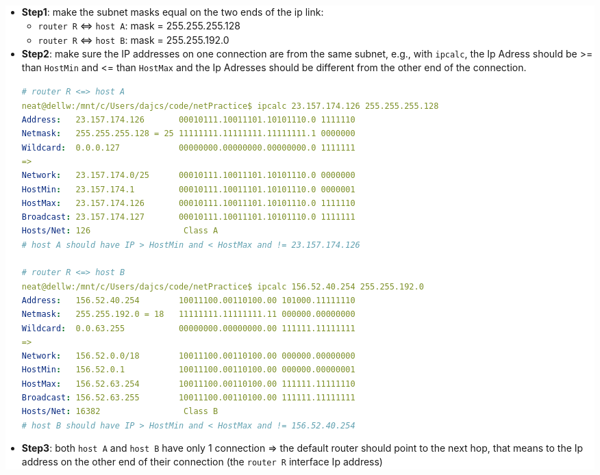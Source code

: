 - **Step1**: make the subnet masks equal on the two ends of the ip link:
  - `router R` <=> `host A`: mask = 255.255.255.128
  - `router R` <=> `host B`: mask = 255.255.192.0
- **Step2**: make sure the IP addresses on one connection are from the same subnet, e.g., with `ipcalc`, the Ip Adress should be >= than `HostMin` and <= than `HostMax` and the Ip Adresses should be different from the other end of the connection.
  ```yaml
  # router R <=> host A
  neat@dellw:/mnt/c/Users/dajcs/code/netPractice$ ipcalc 23.157.174.126 255.255.255.128
  Address:   23.157.174.126       00010111.10011101.10101110.0 1111110
  Netmask:   255.255.255.128 = 25 11111111.11111111.11111111.1 0000000
  Wildcard:  0.0.0.127            00000000.00000000.00000000.0 1111111
  =>
  Network:   23.157.174.0/25      00010111.10011101.10101110.0 0000000
  HostMin:   23.157.174.1         00010111.10011101.10101110.0 0000001
  HostMax:   23.157.174.126       00010111.10011101.10101110.0 1111110
  Broadcast: 23.157.174.127       00010111.10011101.10101110.0 1111111
  Hosts/Net: 126                   Class A
  # host A should have IP > HostMin and < HostMax and != 23.157.174.126

  # router R <=> host B
  neat@dellw:/mnt/c/Users/dajcs/code/netPractice$ ipcalc 156.52.40.254 255.255.192.0
  Address:   156.52.40.254        10011100.00110100.00 101000.11111110
  Netmask:   255.255.192.0 = 18   11111111.11111111.11 000000.00000000
  Wildcard:  0.0.63.255           00000000.00000000.00 111111.11111111
  =>
  Network:   156.52.0.0/18        10011100.00110100.00 000000.00000000
  HostMin:   156.52.0.1           10011100.00110100.00 000000.00000001
  HostMax:   156.52.63.254        10011100.00110100.00 111111.11111110
  Broadcast: 156.52.63.255        10011100.00110100.00 111111.11111111
  Hosts/Net: 16382                 Class B
  # host B should have IP > HostMin and < HostMax and != 156.52.40.254
  ```
- **Step3**: both `host A` and `host B` have only 1 connection => the default router should point to the next hop, that means to the Ip address on the other end of their connection (the `router R` interface Ip address)

<p align="center">